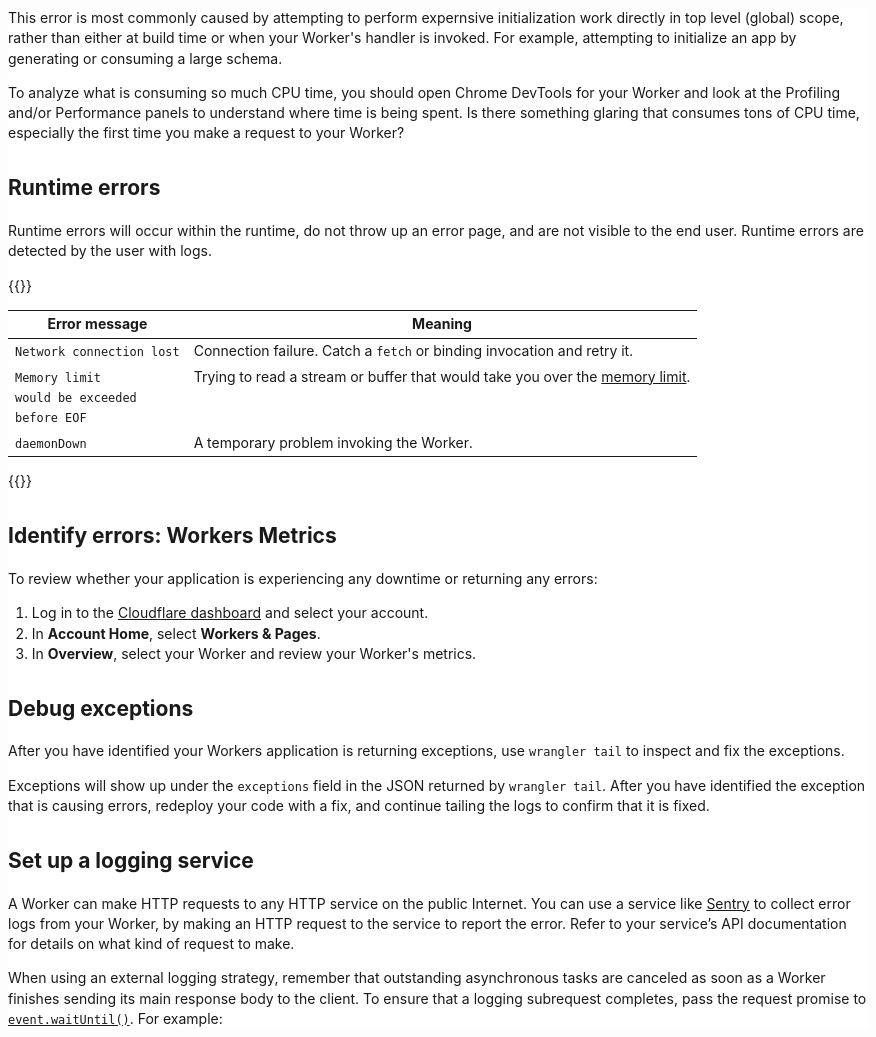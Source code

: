 This error is most commonly caused by attempting to perform expernsive initialization work directly in top level (global) scope, rather than either at build time or when your Worker's handler is invoked. For example, attempting to initialize an app by generating or consuming a large schema.

To analyze what is consuming so much CPU time, you should open Chrome DevTools for your Worker and look at the Profiling and/or Performance panels to understand where time is being spent. Is there something glaring that consumes tons of CPU time, especially the first time you make a request to your Worker?

## Runtime errors

Runtime errors will occur within the runtime, do not throw up an error page, and are not visible to the end user. Runtime errors are detected by the user with logs.

{{<table-wrap>}}

| Error message                              | Meaning                                                                                                         |
| ------------------------------------------ | --------------------------------------------------------------------------------------------------------------- |
| `Network connection lost`                  | Connection failure. Catch a `fetch` or binding invocation and retry it.                                         |
| `Memory limit`</br>`would be exceeded`</br> `before EOF`| Trying to read a stream or buffer that would take you over the [memory limit](/workers/platform/limits/#memory).|
| `daemonDown`                               | A temporary problem invoking the Worker.                                                                        |

{{</table-wrap>}}

## Identify errors: Workers Metrics

To review whether your application is experiencing any downtime or returning any errors:

1. Log in to the [Cloudflare dashboard](https://dash.cloudflare.com) and select your account.
2. In **Account Home**, select **Workers & Pages**.
3. In **Overview**, select your Worker and review your Worker's metrics.

## Debug exceptions

After you have identified your Workers application is returning exceptions, use `wrangler tail` to inspect and fix the exceptions.



Exceptions will show up under the `exceptions` field in the JSON returned by `wrangler tail`. After you have identified the exception that is causing errors, redeploy your code with a fix, and continue tailing the logs to confirm that it is fixed.

## Set up a logging service

A Worker can make HTTP requests to any HTTP service on the public Internet. You can use a service like [Sentry](https://sentry.io) to collect error logs from your Worker, by making an HTTP request to the service to report the error. Refer to your service’s API documentation for details on what kind of request to make.

When using an external logging strategy, remember that outstanding asynchronous tasks are canceled as soon as a Worker finishes sending its main response body to the client. To ensure that a logging subrequest completes, pass the request promise to [`event.waitUntil()`](https://developer.mozilla.org/en-US/docs/Web/API/ExtendableEvent/waitUntil). For example:
